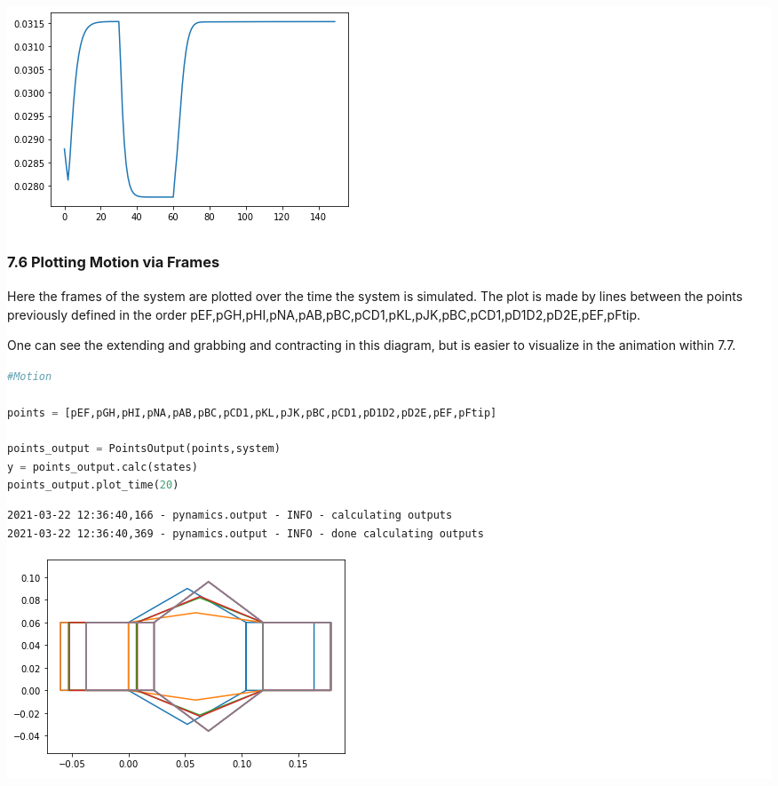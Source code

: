 

    
![png](SystemDynamicsII_files/SystemDynamicsII_83_1.png)
    


### 7.6 Plotting Motion via Frames

Here the frames of the system are plotted over the time the system is simulated. The plot is made by lines between the points previously defined in the order pEF,pGH,pHI,pNA,pAB,pBC,pCD1,pKL,pJK,pBC,pCD1,pD1D2,pD2E,pEF,pFtip.

One can see the extending and grabbing and contracting in this diagram, but is easier to visualize in the animation within 7.7.


```python
#Motion

points = [pEF,pGH,pHI,pNA,pAB,pBC,pCD1,pKL,pJK,pBC,pCD1,pD1D2,pD2E,pEF,pFtip]

points_output = PointsOutput(points,system)
y = points_output.calc(states)
points_output.plot_time(20)
```

    2021-03-22 12:36:40,166 - pynamics.output - INFO - calculating outputs
    2021-03-22 12:36:40,369 - pynamics.output - INFO - done calculating outputs
    


    
![png](SystemDynamicsII_files/SystemDynamicsII_85_1.png)
    